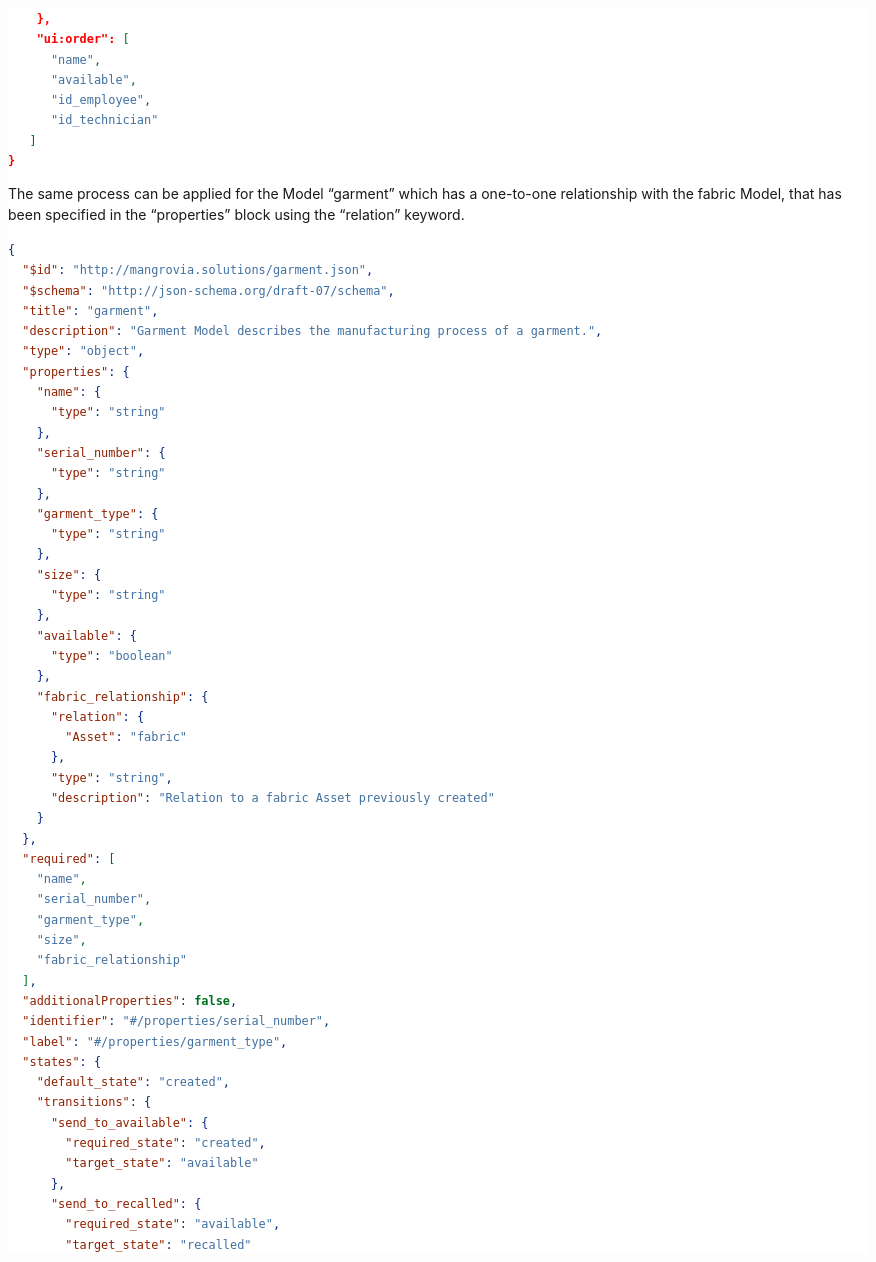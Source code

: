 ```json
    },
    "ui:order": [
      "name",
      "available",
      "id_employee",
      "id_technician"
   ]
}
```

The same process can be applied for the Model “garment” which has a one-to-one relationship with the fabric Model, that has been specified in the “properties” block using the “relation” keyword.

```json
{
  "$id": "http://mangrovia.solutions/garment.json",
  "$schema": "http://json-schema.org/draft-07/schema",
  "title": "garment",
  "description": "Garment Model describes the manufacturing process of a garment.",
  "type": "object",
  "properties": {
    "name": {
      "type": "string"
    },
    "serial_number": {
      "type": "string"
    },
    "garment_type": {
      "type": "string"
    },
    "size": {
      "type": "string"
    },
    "available": {
      "type": "boolean"
    },
    "fabric_relationship": {
      "relation": {
        "Asset": "fabric"
      },
      "type": "string",
      "description": "Relation to a fabric Asset previously created"
    }
  },
  "required": [
    "name",
    "serial_number",
    "garment_type",
    "size",
    "fabric_relationship"
  ],
  "additionalProperties": false,
  "identifier": "#/properties/serial_number",
  "label": "#/properties/garment_type",
  "states": {
    "default_state": "created",
    "transitions": {
      "send_to_available": {
        "required_state": "created",
        "target_state": "available"
      },
      "send_to_recalled": {
        "required_state": "available",
        "target_state": "recalled"
```